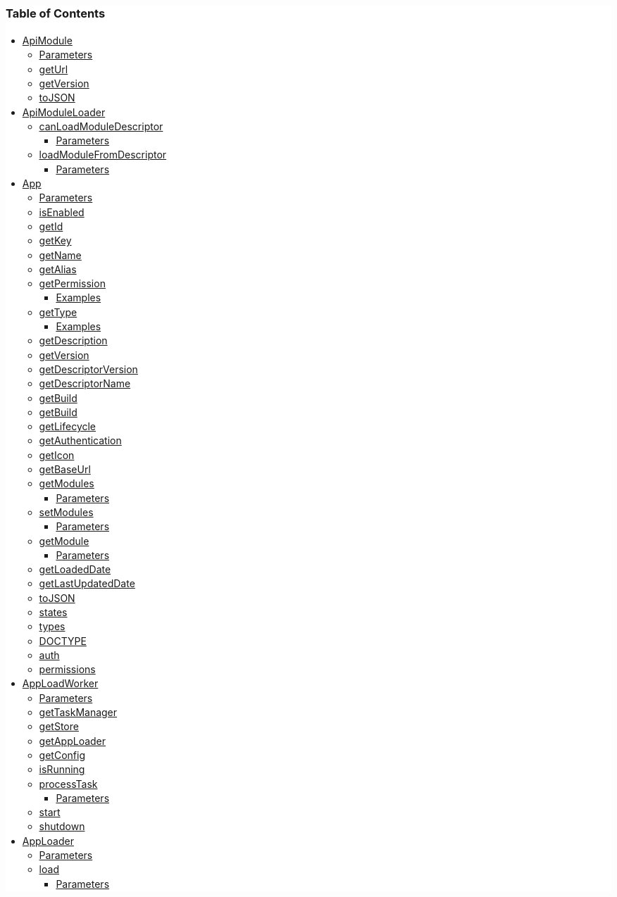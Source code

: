 

### Table of Contents

-   [ApiModule][1]
    -   [Parameters][2]
    -   [getUrl][3]
    -   [getVersion][4]
    -   [toJSON][5]
-   [ApiModuleLoader][6]
    -   [canLoadModuleDescriptor][7]
        -   [Parameters][8]
    -   [loadModuleFromDescriptor][9]
        -   [Parameters][10]
-   [App][11]
    -   [Parameters][12]
    -   [isEnabled][13]
    -   [getId][14]
    -   [getKey][15]
    -   [getName][16]
    -   [getAlias][17]
    -   [getPermission][18]
        -   [Examples][19]
    -   [getType][20]
        -   [Examples][21]
    -   [getDescription][22]
    -   [getVersion][23]
    -   [getDescriptorVersion][24]
    -   [getDescriptorName][25]
    -   [getBuild][26]
    -   [getBuild][27]
    -   [getLifecycle][28]
    -   [getAuthentication][29]
    -   [getIcon][30]
    -   [getBaseUrl][31]
    -   [getModules][32]
        -   [Parameters][33]
    -   [setModules][34]
        -   [Parameters][35]
    -   [getModule][36]
        -   [Parameters][37]
    -   [getLoadedDate][38]
    -   [getLastUpdatedDate][39]
    -   [toJSON][40]
    -   [states][41]
    -   [types][42]
    -   [DOCTYPE][43]
    -   [auth][44]
    -   [permissions][45]
-   [AppLoadWorker][46]
    -   [Parameters][47]
    -   [getTaskManager][48]
    -   [getStore][49]
    -   [getAppLoader][50]
    -   [getConfig][51]
    -   [isRunning][52]
    -   [processTask][53]
        -   [Parameters][54]
    -   [start][55]
    -   [shutdown][56]
-   [AppLoader][57]
    -   [Parameters][58]
    -   [load][59]
        -   [Parameters][60]

[1]: #apimodule
[2]: #parameters
[3]: #geturl
[4]: #getversion
[5]: #tojson
[6]: #apimoduleloader
[7]: #canloadmoduledescriptor
[8]: #parameters-1
[9]: #loadmodulefromdescriptor
[10]: #parameters-2
[11]: #app
[12]: #parameters-3
[13]: #isenabled
[14]: #getid
[15]: #getkey
[16]: #getname
[17]: #getalias
[18]: #getpermission
[19]: #examples
[20]: #gettype
[21]: #examples-1
[22]: #getdescription
[23]: #getversion-1
[24]: #getdescriptorversion
[25]: #getdescriptorname
[26]: #getbuild
[27]: #getbuild-1
[28]: #getlifecycle
[29]: #getauthentication
[30]: #geticon
[31]: #getbaseurl
[32]: #getmodules
[33]: #parameters-4
[34]: #setmodules
[35]: #parameters-5
[36]: #getmodule
[37]: #parameters-6
[38]: #getloadeddate
[39]: #getlastupdateddate
[40]: #tojson-1
[41]: #states
[42]: #types
[43]: #doctype
[44]: #auth
[45]: #permissions
[46]: #apploadworker
[47]: #parameters-7
[48]: #gettaskmanager
[49]: #getstore
[50]: #getapploader
[51]: #getconfig
[52]: #isrunning
[53]: #processtask
[54]: #parameters-8
[55]: #start
[56]: #shutdown
[57]: #apploader
[58]: #parameters-9
[59]: #load
[60]: #parameters-10
[61]: #apploaderbuilder
[62]: #withconfig
[63]: #parameters-11
[64]: #withlogger
[65]: #parameters-12
[66]: #withmoduleloader
[67]: #parameters-13
[68]: #build
[69]: #appreloadworker
[70]: #parameters-14
[71]: #gettaskmanager-1
[72]: #getstore-1
[73]: #getapploader-1
[74]: #getconfig-1
[75]: #isrunning-1
[76]: #processtask-1
[77]: #parameters-15
[78]: #start-1
[79]: #shutdown-1
[80]: #appservice
[81]: #parameters-16
[82]: #gettaskmanager-2
[83]: #getstore-2
[84]: #getconfig-2
[85]: #start-2
[86]: #shutdown-2
[87]: #loadapp
[88]: #parameters-17
[89]: #unloadapp
[90]: #parameters-18
[91]: #enableapp
[92]: #parameters-19
[93]: #disableapp
[94]: #parameters-20
[95]: #getapps
[96]: #parameters-21
[97]: #getapp
[98]: #parameters-22
[99]: #loadmodule
[100]: #parameters-23
[101]: #unloadmodule
[102]: #parameters-24
[103]: #getmodules-1
[104]: #parameters-25
[105]: #getmodule-1
[106]: #parameters-26
[107]: #enablemodule
[108]: #parameters-27
[109]: #disablemodule
[110]: #parameters-28
[111]: #appservicefactory
[112]: #create
[113]: #parameters-29
[114]: #appstateworker
[115]: #parameters-30
[116]: #gettaskmanager-3
[117]: #getstore-3
[118]: #getconfig-3
[119]: #isrunning-2
[120]: #processtask-2
[121]: #parameters-31
[122]: #start-3
[123]: #shutdown-3
[124]: #appstore
[125]: #parameters-32
[126]: #create-1
[127]: #parameters-33
[128]: #read
[129]: #parameters-34
[130]: #update
[131]: #parameters-35
[132]: #delete
[133]: #parameters-36
[134]: #find
[135]: #parameters-37
[136]: #appunloadworker
[137]: #parameters-38
[138]: #gettaskmanager-4
[139]: #getstore-4
[140]: #getconfig-4
[141]: #isrunning-3
[142]: #processtask-3
[143]: #parameters-39
[144]: #start-4
[145]: #shutdown-4
[146]: #authenticationprovidermodule
[147]: #parameters-40
[148]: #geturl-1
[149]: #getweight
[150]: #tojson-2
[151]: #authenticationprovidermoduleloader
[152]: #canloadmoduledescriptor-1
[153]: #parameters-41
[154]: #loadmodulefromdescriptor-1
[155]: #parameters-42
[156]: #authorizationprovidermodule
[157]: #parameters-43
[158]: #geturl-2
[159]: #getweight-1
[160]: #tojson-3
[161]: #authorizationprovidermoduleloader
[162]: #canloadmoduledescriptor-2
[163]: #parameters-44
[164]: #loadmodulefromdescriptor-2
[165]: #parameters-45
[166]: #logenvironment
[167]: #parameters-46
[168]: #cli
[169]: #parameters-47
[170]: #getconfig-5
[171]: #setquietmode
[172]: #parse
[173]: #parameters-48
[174]: #e
[175]: #config
[176]: #parameters-49
[177]: #get
[178]: #parameters-50
[179]: #getall
[180]: #parameters-51
[181]: #set
[182]: #parameters-52
[183]: #copy
[184]: #parameters-53
[185]: #clone
[186]: #load-1
[187]: #parameters-54
[188]: #toenv
[189]: #parameters-55
[190]: #builder
[191]: #configbuilder
[192]: #withconfigloader
[193]: #parameters-56
[194]: #build-1
[195]: #configloader
[196]: #load-2
[197]: #dockereventsreactor
[198]: #parameters-57
[199]: #isrunning-4
[200]: #oncontainerup
[201]: #parameters-58
[202]: #oncontainerdown
[203]: #parameters-59
[204]: #inspectnetworkinfo
[205]: #start-5
[206]: #shutdown-5
[207]: #envconfigloader
[208]: #load-3
[209]: #inmemoryappstore
[210]: #parameters-60
[211]: #create-2
[212]: #parameters-61
[213]: #read-1
[214]: #parameters-62
[215]: #update-1
[216]: #parameters-63
[217]: #delete-1
[218]: #parameters-64
[219]: #find-1
[220]: #parameters-65
[221]: #instance
[222]: #parameters-66
[223]: #start-6
[224]: #shutdown-6
[225]: #instancebuilder
[226]: #withconfig-1
[227]: #parameters-67
[228]: #withlogger-1
[229]: #parameters-68
[230]: #withstore
[231]: #parameters-69
[232]: #withtaskmanager
[233]: #parameters-70
[234]: #withtaskworkers
[235]: #parameters-71
[236]: #withreactors
[237]: #parameters-72
[238]: #withwebservice
[239]: #parameters-73
[240]: #withappservice
[241]: #parameters-74
[242]: #build-2
[243]: #logger
[244]: #parameters-75
[245]: #getconfig-6
[246]: #getparent
[247]: #log
[248]: #parameters-76
[249]: #error
[250]: #parameters-77
[251]: #warn
[252]: #parameters-78
[253]: #info
[254]: #parameters-79
[255]: #verbose
[256]: #parameters-80
[257]: #debug
[258]: #parameters-81
[259]: #silly
[260]: #parameters-82
[261]: #getloglevel
[262]: #setloglevel
[263]: #parameters-83
[264]: #child
[265]: #parameters-84
[266]: #levels
[267]: #loggerfactory
[268]: #create-3
[269]: #parameters-85
[270]: #lokiappstore
[271]: #parameters-86
[272]: #configure
[273]: #parameters-87
[274]: #initlokidb
[275]: #create-4
[276]: #parameters-88
[277]: #read-2
[278]: #parameters-89
[279]: #update-2
[280]: #parameters-90
[281]: #delete-2
[282]: #parameters-91
[283]: #find-2
[284]: #parameters-92
[285]: #module
[286]: #parameters-93
[287]: #getid-1
[288]: #getkey-1
[289]: #getname-1
[290]: #getdescription-1
[291]: #getaliases
[292]: #gettype-1
[293]: #isenabled-1
[294]: #getcache
[295]: #iscacheenabled
[296]: #getroles
[297]: #getappid
[298]: #getauth
[299]: #tojson-4
[300]: #doctype-1
[301]: #modulefactory
[302]: #create-5
[303]: #parameters-94
[304]: #webhookmodule
[305]: #parameters-95
[306]: #geturl-3
[307]: #geturl-4
[308]: #getevents
[309]: #getevents-1
[310]: #tojson-5
[311]: #tojson-6
[312]: #webhookmodule-1
[313]: #parameters-96
[314]: #geturl-5
[315]: #geturl-6
[316]: #getevents-2
[317]: #getevents-3
[318]: #tojson-7
[319]: #tojson-8
[320]: #moduleloader
[321]: #canloadmoduledescriptor-3
[322]: #parameters-97
[323]: #loadmodulefromdescriptor-3
[324]: #parameters-98
[325]: #modulestateworker
[326]: #parameters-99
[327]: #gettaskmanager-5
[328]: #getstore-5
[329]: #getconfig-7
[330]: #isrunning-5
[331]: #processtask-4
[332]: #parameters-100
[333]: #start-7
[334]: #shutdown-7
[335]: #reactor
[336]: #parameters-101
[337]: #start-8
[338]: #shutdown-8
[339]: #routemodule
[340]: #parameters-102
[341]: #getroutes
[342]: #getweight-2
[343]: #tojson-9
[344]: #routemoduleloader
[345]: #canloadmoduledescriptor-4
[346]: #parameters-103
[347]: #loadmodulefromdescriptor-4
[348]: #parameters-104
[349]: #simpleappservice
[350]: #parameters-105
[351]: #isrunning-6
[352]: #start-9
[353]: #shutdown-9
[354]: #loadapp-1
[355]: #parameters-106
[356]: #reloadapp
[357]: #parameters-107
[358]: #unloadapp-1
[359]: #parameters-108
[360]: #enableapp-1
[361]: #parameters-109
[362]: #disableapp-1
[363]: #parameters-110
[364]: #getapps-1
[365]: #parameters-111
[366]: #getapp-1
[367]: #parameters-112
[368]: #getmodules-2
[369]: #parameters-113
[370]: #getmodule-2
[371]: #parameters-114
[372]: #enablemodule-1
[373]: #parameters-115
[374]: #disablemodule-1
[375]: #parameters-116
[376]: #simplekoawebservice
[377]: #parameters-117
[378]: #setupmiddleware
[379]: #start-10
[380]: #shutdown-10
[381]: #isrunning-7
[382]: #getscheme
[383]: #getport
[384]: #getwebapp
[385]: #getrouter
[386]: #getserver
[387]: #use
[388]: #use-1
[389]: #use-2
[390]: #use-3
[391]: #use-4
[392]: #use-5
[393]: #use-6
[394]: #use-7
[395]: #use-8
[396]: #get-1
[397]: #get-2
[398]: #get-3
[399]: #singlenodetaskmanager
[400]: #parameters-118
[401]: #commit
[402]: #parameters-119
[403]: #gettasks
[404]: #parameters-120
[405]: #gettask
[406]: #parameters-121
[407]: #getqueued
[408]: #parameters-122
[409]: #getinprogress
[410]: #parameters-123
[411]: #getsuccessful
[412]: #parameters-124
[413]: #getfailed
[414]: #parameters-125
[415]: #getworkers
[416]: #parameters-126
[417]: #create-6
[418]: #parameters-127
[419]: #examples-2
[420]: #process
[421]: #parameters-128
[422]: #examples-3
[423]: #getnextqueuedtask
[424]: #parameters-129
[425]: #queuetoinprogress
[426]: #parameters-130
[427]: #inprogresstosuccessful
[428]: #parameters-131
[429]: #inprogresstofailed
[430]: #parameters-132
[431]: #processqueue
[432]: #start-11
[433]: #shutdown-11
[434]: #standardinstance
[435]: #storefactory
[436]: #create-7
[437]: #parameters-133
[438]: #task
[439]: #parameters-134
[440]: #withtimeout
[441]: #parameters-135
[442]: #withdelayuntil
[443]: #parameters-136
[444]: #getid-2
[445]: #gettype-2
[446]: #getpayload
[447]: #gettimeout
[448]: #getdelayuntil
[449]: #getstatus
[450]: #setstatus
[451]: #parameters-137
[452]: #tojson-10
[453]: #commit-1
[454]: #status
[455]: #events
[456]: #types-1
[457]: #taskmanager
[458]: #create-8
[459]: #parameters-138
[460]: #examples-4
[461]: #process-1
[462]: #parameters-139
[463]: #examples-5
[464]: #gettasks-1
[465]: #parameters-140
[466]: #gettask-1
[467]: #parameters-141
[468]: #start-12
[469]: #shutdown-12
[470]: #events-1
[471]: #taskmanagerfactory
[472]: #create-9
[473]: #parameters-142
[474]: #taskworker
[475]: #parameters-143
[476]: #start-13
[477]: #shutdown-13
[478]: #webfragmentmodule
[479]: #parameters-144
[480]: #geturl-7
[481]: #getselector
[482]: #getlocation
[483]: #getweight-3
[484]: #tojson-11
[485]: #webfragmentmoduleloader
[486]: #canloadmoduledescriptor-5
[487]: #parameters-145
[488]: #loadmodulefromdescriptor-5
[489]: #parameters-146
[490]: #webitemmodule
[491]: #parameters-147
[492]: #geturl-8
[493]: #gettext
[494]: #getlocation-1
[495]: #gettooltip
[496]: #getweight-4
[497]: #tojson-12
[498]: #webitemmoduleloader
[499]: #canloadmoduledescriptor-6
[500]: #parameters-148
[501]: #loadmodulefromdescriptor-6
[502]: #parameters-149
[503]: #webpagemodule
[504]: #parameters-150
[505]: #geturl-9
[506]: #getdecorator
[507]: #tojson-13
[508]: #webpagemoduleloader
[509]: #canloadmoduledescriptor-7
[510]: #parameters-151
[511]: #loadmodulefromdescriptor-7
[512]: #parameters-152
[513]: #webresourcemodule
[514]: #parameters-153
[515]: #geturl-10
[516]: #getresources
[517]: #getcontext
[518]: #getweight-5
[519]: #tojson-14
[520]: #webresourcemoduleloader
[521]: #canloadmoduledescriptor-8
[522]: #parameters-154
[523]: #loadmodulefromdescriptor-8
[524]: #parameters-155
[525]: #webservice
[526]: #parameters-156
[527]: #setupmiddleware-1
[528]: #start-14
[529]: #shutdown-14
[530]: #isrunning-8
[531]: #getscheme-1
[532]: #getappservice
[533]: #getconfig-8
[534]: #webservicefactory
[535]: #create-10
[536]: #parameters-157
[537]: #webhookmoduleloader
[538]: #canloadmoduledescriptor-9
[539]: #parameters-158
[540]: #loadmodulefromdescriptor-9
[541]: #parameters-159
[542]: #winstonlogger
[543]: #parameters-160
[544]: #log-1
[545]: #parameters-161
[546]: #error-1
[547]: #parameters-162
[548]: #warn-1
[549]: #parameters-163
[550]: #info-1
[551]: #parameters-164
[552]: #verbose-1
[553]: #parameters-165
[554]: #debug-1
[555]: #parameters-166
[556]: #silly-1
[557]: #parameters-167
[558]: #getloglevel-1
[559]: #setloglevel-1
[560]: #parameters-168
[561]: #child-1
[562]: #parameters-169
[563]: #addpagefragments
[564]: #parameters-170
[565]: #addpageitems
[566]: #parameters-171
[567]: #addresourcesfromcontext
[568]: #parameters-172
[569]: #addresourcestocontext
[570]: #parameters-173
[571]: #authenticationhandler
[572]: #parameters-174
[573]: #cachehandler
[574]: #parameters-175
[575]: #decoratepage
[576]: #parameters-176
[577]: #getappfromurlpart
[578]: #parameters-177
[579]: #detectmodule
[580]: #parameters-178
[581]: #fetchpage
[582]: #parameters-179
[583]: #idamdecorator
[584]: #parameters-180
[585]: #configawarefetcher
[586]: #parameters-181
[587]: #fetch
[588]: #parameters-182
[589]: #fetchbody
[590]: #parameters-183
[591]: #getshorthash
[592]: #parameters-184
[593]: #gethashfromapp
[594]: #parameters-185
[595]: #gethashfromappdescriptor
[596]: #parameters-186
[597]: #gethashfrommodule
[598]: #parameters-187
[599]: #gethashfrommoduledescriptor
[600]: #parameters-188
[601]: #getdescriptorasobject
[602]: #parameters-189
[603]: #policydecisionpoint
[604]: #parameters-190
[605]: #routehandler
[606]: #parameters-191
[607]: #serveifapi
[608]: #parameters-192
[609]: #serveifwebpage
[610]: #parameters-193
[611]: #serveifwebresource
[612]: #parameters-194
[613]: #setupdockui
[614]: #parameters-195
[615]: https://developer.mozilla.org/docs/Web/JavaScript/Reference/Global_Objects/Object
[616]: https://developer.mozilla.org/docs/Web/JavaScript/Reference/Global_Objects/JSON
[617]: https://developer.mozilla.org/docs/Web/JavaScript/Reference/Global_Objects/Boolean
[618]: https://developer.mozilla.org/docs/Web/JavaScript/Reference/Global_Objects/String
[619]: https://developer.mozilla.org/docs/Web/JavaScript/Reference/Global_Objects/Array
[620]: https://developer.mozilla.org/docs/Web/JavaScript/Reference/Statements/function
[621]: #module
[622]: https://developer.mozilla.org/docs/Web/JavaScript/Reference/Global_Objects/Date
[623]: #taskmanager
[624]: #appstore
[625]: #apploader
[626]: #config
[627]: #logger
[628]: #task
[629]: #apploaderbuilder
[630]: #moduleloader
[631]: #appservice
[632]: #configbuilder
[633]: #configloader
[634]: #instancebuilder
[635]: #webservice
[636]: https://developer.mozilla.org/docs/Web/JavaScript/Reference/Global_Objects/Promise
[637]: #app
[638]: #instance